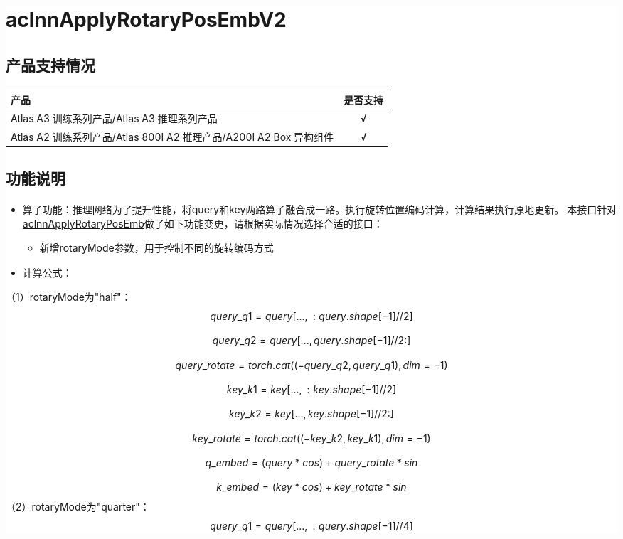 # aclnnApplyRotaryPosEmbV2

## 产品支持情况

| 产品                                                         | 是否支持 |
| :----------------------------------------------------------- | :------: |
| <term>Atlas A3 训练系列产品/Atlas A3 推理系列产品</term>     |    √     |
| <term>Atlas A2 训练系列产品/Atlas 800I A2 推理产品/A200I A2 Box 异构组件</term> |    √     |


## 功能说明
-  算子功能：推理网络为了提升性能，将query和key两路算子融合成一路。执行旋转位置编码计算，计算结果执行原地更新。
   本接口针对[aclnnApplyRotaryPosEmb](aclnnApplyRotaryPosEmb.md)做了如下功能变更，请根据实际情况选择合适的接口：
   
   - 新增rotaryMode参数，用于控制不同的旋转编码方式
-  计算公式：

  （1）rotaryMode为"half"：
  $$
  query\_q1 = query[..., : query.shape[-1] // 2]
  $$
  
  $$
  query\_q2 = query[..., query.shape[-1] // 2 :]
  $$
  
  $$
  query\_rotate = torch.cat((-query\_q2, query\_q1), dim=-1)
  $$
  
  $$
  key\_k1 = key[..., : key.shape[-1] // 2]
  $$
  
  $$
  key\_k2 = key[..., key.shape[-1] // 2 :]
  $$
  
  $$
  key\_rotate = torch.cat((-key\_k2, key\_k1), dim=-1)
  $$
  
  $$
  q\_embed = (query * cos) + query\_rotate * sin
  $$
  
  $$
  k\_embed = (key * cos) + key\_rotate * sin
  $$
  （2）rotaryMode为"quarter"：
  $$
  query\_q1 = query[..., : query.shape[-1] // 4]
  $$
  